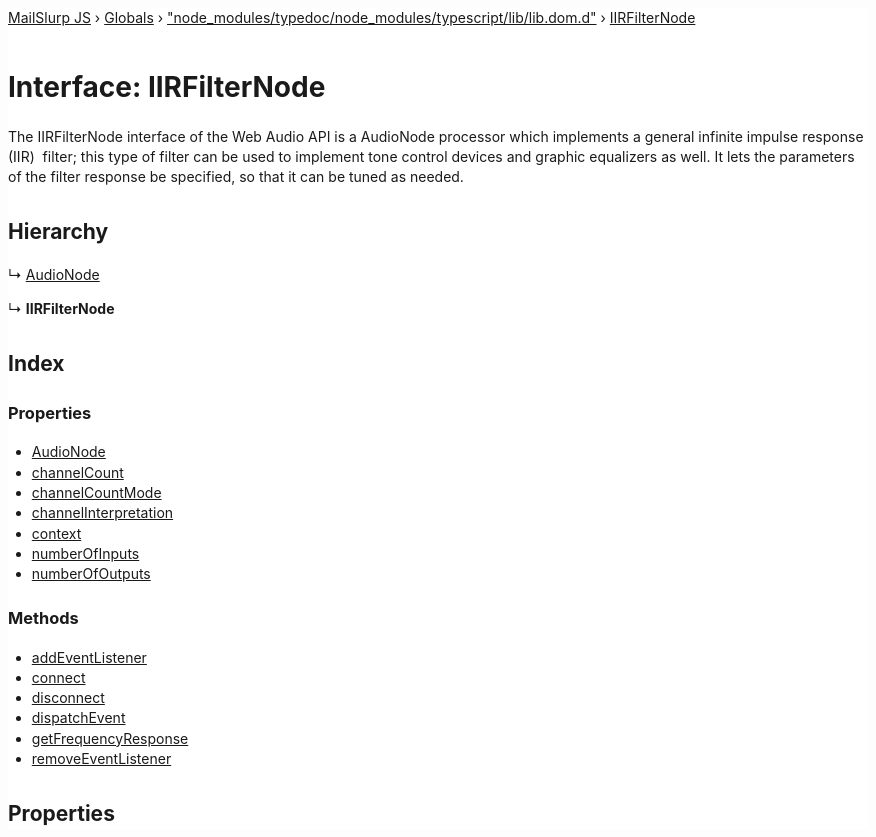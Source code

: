 [MailSlurp JS](../README.md) › [Globals](../globals.md) › ["node_modules/typedoc/node_modules/typescript/lib/lib.dom.d"](../modules/_node_modules_typedoc_node_modules_typescript_lib_lib_dom_d_.md) › [IIRFilterNode](_node_modules_typedoc_node_modules_typescript_lib_lib_dom_d_.iirfilternode.md)

# Interface: IIRFilterNode

The IIRFilterNode interface of the Web Audio API is a AudioNode processor which implements a general infinite impulse response (IIR)  filter; this type of filter can be used to implement tone control devices and graphic equalizers as well. It lets the parameters of the filter response be specified, so that it can be tuned as needed.

## Hierarchy

  ↳ [AudioNode](_node_modules_typedoc_node_modules_typescript_lib_lib_dom_d_.audionode.md)

  ↳ **IIRFilterNode**

## Index

### Properties

* [AudioNode](_node_modules_typedoc_node_modules_typescript_lib_lib_dom_d_.iirfilternode.md#audionode)
* [channelCount](_node_modules_typedoc_node_modules_typescript_lib_lib_dom_d_.iirfilternode.md#channelcount)
* [channelCountMode](_node_modules_typedoc_node_modules_typescript_lib_lib_dom_d_.iirfilternode.md#channelcountmode)
* [channelInterpretation](_node_modules_typedoc_node_modules_typescript_lib_lib_dom_d_.iirfilternode.md#channelinterpretation)
* [context](_node_modules_typedoc_node_modules_typescript_lib_lib_dom_d_.iirfilternode.md#context)
* [numberOfInputs](_node_modules_typedoc_node_modules_typescript_lib_lib_dom_d_.iirfilternode.md#numberofinputs)
* [numberOfOutputs](_node_modules_typedoc_node_modules_typescript_lib_lib_dom_d_.iirfilternode.md#numberofoutputs)

### Methods

* [addEventListener](_node_modules_typedoc_node_modules_typescript_lib_lib_dom_d_.iirfilternode.md#addeventlistener)
* [connect](_node_modules_typedoc_node_modules_typescript_lib_lib_dom_d_.iirfilternode.md#connect)
* [disconnect](_node_modules_typedoc_node_modules_typescript_lib_lib_dom_d_.iirfilternode.md#disconnect)
* [dispatchEvent](_node_modules_typedoc_node_modules_typescript_lib_lib_dom_d_.iirfilternode.md#dispatchevent)
* [getFrequencyResponse](_node_modules_typedoc_node_modules_typescript_lib_lib_dom_d_.iirfilternode.md#getfrequencyresponse)
* [removeEventListener](_node_modules_typedoc_node_modules_typescript_lib_lib_dom_d_.iirfilternode.md#removeeventlistener)

## Properties
